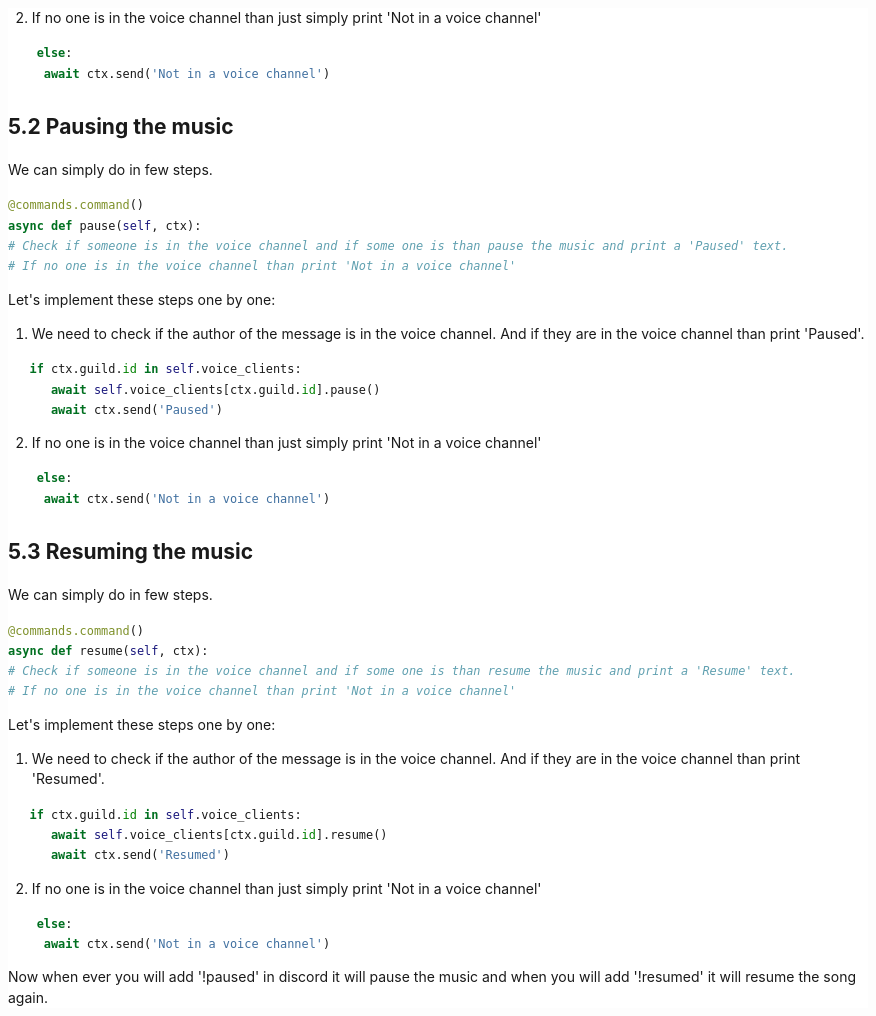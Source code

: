    2. If no one is in the voice channel than just simply print 'Not in a voice channel'
   ```python
       else:
        await ctx.send('Not in a voice channel')
   ```

## 5.2 Pausing the music
We can simply do in few steps.
```python 
@commands.command()
async def pause(self, ctx):
# Check if someone is in the voice channel and if some one is than pause the music and print a 'Paused' text.
# If no one is in the voice channel than print 'Not in a voice channel' 
```
Let's implement these steps one by one:
   1. We need to check if the author of the message is in the voice channel. And if they are in the voice channel than print 'Paused'. 
   ```python
      if ctx.guild.id in self.voice_clients:
         await self.voice_clients[ctx.guild.id].pause()
         await ctx.send('Paused')
   ```
   2. If no one is in the voice channel than just simply print 'Not in a voice channel'
   ```python
       else:
        await ctx.send('Not in a voice channel')
   ```

## 5.3 Resuming the music
We can simply do in few steps.
```python 
@commands.command()
async def resume(self, ctx):
# Check if someone is in the voice channel and if some one is than resume the music and print a 'Resume' text.
# If no one is in the voice channel than print 'Not in a voice channel' 
```
Let's implement these steps one by one:
   1. We need to check if the author of the message is in the voice channel. And if they are in the voice channel than print 'Resumed'. 
   ```python
      if ctx.guild.id in self.voice_clients:
         await self.voice_clients[ctx.guild.id].resume()
         await ctx.send('Resumed')
   ```
   2. If no one is in the voice channel than just simply print 'Not in a voice channel'
   ```python
       else:
        await ctx.send('Not in a voice channel')
   ```

Now when ever you will add '!paused' in discord it will pause the music and when you will add '!resumed' it will resume
the song again.

